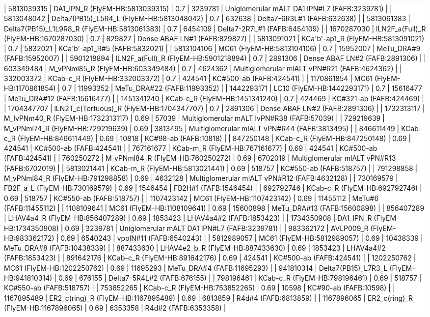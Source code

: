 | 5813039315    | DA1_lPN_R (FlyEM-HB:5813039315)              | 0.7              | 3239781      | Uniglomerular mALT DA1 lPN#L7 (FAFB:3239781) |
| 5813048042    | Delta7(PB15)_L5R4_L (FlyEM-HB:5813048042)    | 0.7              | 632638       | Delta7-6R3L#1 (FAFB:632638)       |
| 5813061383    | Delta7(PB15)_L1L9R8_R (FlyEM-HB:5813061383)  | 0.7              | 6454109      | Delta7-2R7L#1 (FAFB:6454109)      |
| 1670287030    | lLN2F_a(Full)_R (FlyEM-HB:1670287030)        | 0.7              | 829827       | Dense ABAF LN#1 (FAFB:829827)     |
| 5813091021    | KCa'b'-ap1_R (FlyEM-HB:5813091021)           | 0.7              | 5832021      | KCa'b'-ap1_R#5 (FAFB:5832021)     |
| 5813104106    | MC61 (FlyEM-HB:5813104106)                   | 0.7              | 15952007     | MeTu_DRA#9 (FAFB:15952007)        |
| 5901218894    | lLN2F_a(Full)_R (FlyEM-HB:5901218894)        | 0.7              | 2891306      | Dense ABAF LN#2 (FAFB:2891306)    |
| 603349484     | M_vPNml85_R (FlyEM-HB:603349484)             | 0.7              | 4624362      | Multiglomerular mlALT vPN#R21 (FAFB:4624362) |
| 332003372     | KCab-c_R (FlyEM-HB:332003372)                | 0.7              | 424541       | KC#500-ab (FAFB:424541)           |
| 1170861854    | MC61 (FlyEM-HB:1170861854)                   | 0.7              | 11993352     | MeTu_DRA#22 (FAFB:11993352)       |
| 1442293171    | LC10 (FlyEM-HB:1442293171)                   | 0.7              | 15616477     | MeTu_DRA#12 (FAFB:15616477)       |
| 1451341240    | KCab-c_R (FlyEM-HB:1451341240)               | 0.7              | 424469       | KC#321-ab (FAFB:424469)           |
| 1704347707    | lLN2T_c(Tortuous)_R (FlyEM-HB:1704347707)    | 0.7              | 2891306      | Dense ABAF LN#2 (FAFB:2891306)    |
| 1732313117    | M_lvPNm40_R (FlyEM-HB:1732313117)            | 0.69             | 57039        | Multiglomerular mALT lvPN#R38 (FAFB:57039) |
| 729219639     | M_vPNml74_R (FlyEM-HB:729219639)             | 0.69             | 3813495      | Multiglomerular mlALT vPN#R44 (FAFB:3813495) |
| 846611449     | KCab-c_R (FlyEM-HB:846611449)                | 0.69             | 10818        | KC#98-ab (FAFB:10818)             |
| 847250148     | KCab-c_R (FlyEM-HB:847250148)                | 0.69             | 424541       | KC#500-ab (FAFB:424541)           |
| 767161677     | KCab-m_R (FlyEM-HB:767161677)                | 0.69             | 424541       | KC#500-ab (FAFB:424541)           |
| 760250272     | M_vPNml84_R (FlyEM-HB:760250272)             | 0.69             | 6702019      | Multiglomerular mlALT vPN#R13 (FAFB:6702019) |
| 5813021441    | KCab-m_R (FlyEM-HB:5813021441)               | 0.69             | 518757       | KC#550-ab (FAFB:518757)           |
| 791298858     | M_vPNml84_R (FlyEM-HB:791298858)             | 0.69             | 4632128      | Multiglomerular mlALT vPN#R12 (FAFB:4632128) |
| 730169579     | FB2F_a_L (FlyEM-HB:730169579)                | 0.69             | 1546454      | FB2H#1 (FAFB:1546454)             |
| 692792746     | KCab-c_R (FlyEM-HB:692792746)                | 0.69             | 518757       | KC#550-ab (FAFB:518757)           |
| 1107423142    | MC61 (FlyEM-HB:1107423142)                   | 0.69             | 11455112     | MeTu#6 (FAFB:11455112)            |
| 1108109641    | MC61 (FlyEM-HB:1108109641)                   | 0.69             | 15600898     | MeTu_DRA#13 (FAFB:15600898)       |
| 856407289     | LHAV4a4_R (FlyEM-HB:856407289)               | 0.69             | 1853423      | LHAV4a4#2 (FAFB:1853423)          |
| 1734350908    | DA1_lPN_R (FlyEM-HB:1734350908)              | 0.69             | 3239781      | Uniglomerular mALT DA1 lPN#L7 (FAFB:3239781) |
| 983362172     | AVLP009_R (FlyEM-HB:983362172)               | 0.69             | 6540243      | vpoIN#11 (FAFB:6540243)           |
| 5812989057    | MC61 (FlyEM-HB:5812989057)                   | 0.69             | 10438339     | MeTu_DRA#8 (FAFB:10438339)        |
| 887433630     | LHAV4e2_b_R (FlyEM-HB:887433630)             | 0.69             | 1853423      | LHAV4a4#2 (FAFB:1853423)          |
| 891642176     | KCab-c_R (FlyEM-HB:891642176)                | 0.69             | 424541       | KC#500-ab (FAFB:424541)           |
| 1202250762    | MC61 (FlyEM-HB:1202250762)                   | 0.69             | 11695293     | MeTu_DRA#4 (FAFB:11695293)        |
| 941810314     | Delta7(PB15)_L7R3_L (FlyEM-HB:941810314)     | 0.69             | 676155       | Delta7-5R4L#2 (FAFB:676155)       |
| 798196461     | KCab-c_R (FlyEM-HB:798196461)                | 0.69             | 518757       | KC#550-ab (FAFB:518757)           |
| 753852265     | KCab-c_R (FlyEM-HB:753852265)                | 0.69             | 10598        | KC#90-ab (FAFB:10598)             |
| 1167895489    | ER2_c(ring)_R (FlyEM-HB:1167895489)          | 0.69             | 6813859      | R4d#4 (FAFB:6813859)              |
| 1167896065    | ER2_c(ring)_R (FlyEM-HB:1167896065)          | 0.69             | 6353358      | R4d#2 (FAFB:6353358)              |
